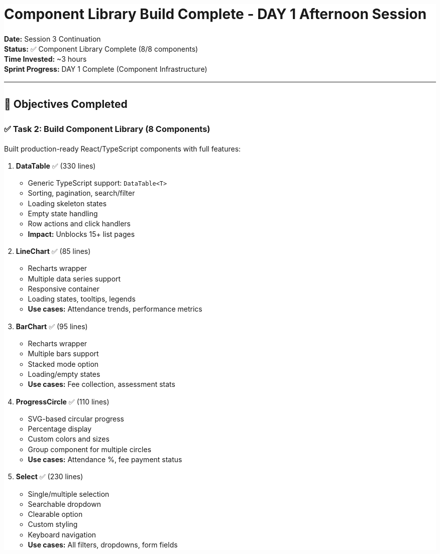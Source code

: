 # Component Library Build Complete - DAY 1 Afternoon Session

**Date:** Session 3 Continuation  
**Status:** ✅ Component Library Complete (8/8 components)  
**Time Invested:** ~3 hours  
**Sprint Progress:** DAY 1 Complete (Component Infrastructure)

---

## 🎯 Objectives Completed

### ✅ Task 2: Build Component Library (8 Components)

Built production-ready React/TypeScript components with full features:

1. **DataTable** ✅ (330 lines)
   - Generic TypeScript support: `DataTable<T>`
   - Sorting, pagination, search/filter
   - Loading skeleton states
   - Empty state handling
   - Row actions and click handlers
   - **Impact:** Unblocks 15+ list pages

2. **LineChart** ✅ (85 lines)
   - Recharts wrapper
   - Multiple data series support
   - Responsive container
   - Loading states, tooltips, legends
   - **Use cases:** Attendance trends, performance metrics

3. **BarChart** ✅ (95 lines)
   - Recharts wrapper
   - Multiple bars support
   - Stacked mode option
   - Loading/empty states
   - **Use cases:** Fee collection, assessment stats

4. **ProgressCircle** ✅ (110 lines)
   - SVG-based circular progress
   - Percentage display
   - Custom colors and sizes
   - Group component for multiple circles
   - **Use cases:** Attendance %, fee payment status

5. **Select** ✅ (230 lines)
   - Single/multiple selection
   - Searchable dropdown
   - Clearable option
   - Custom styling
   - Keyboard navigation
   - **Use cases:** All filters, dropdowns, form fields
